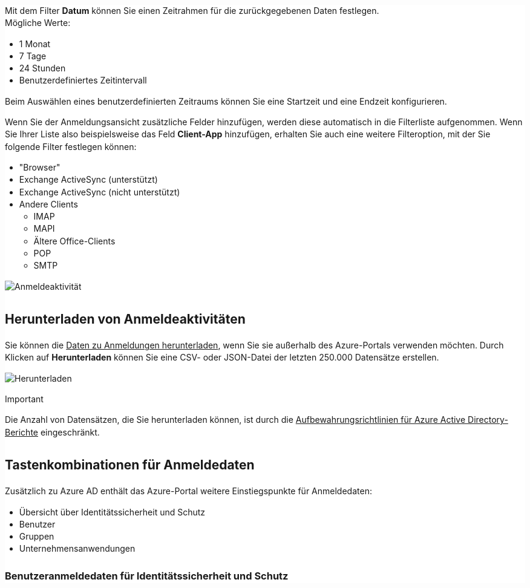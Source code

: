 Mit dem Filter **Datum** können Sie einen Zeitrahmen für die zurückgegebenen Daten festlegen.  
Mögliche Werte:

- 1 Monat
- 7 Tage
- 24 Stunden
- Benutzerdefiniertes Zeitintervall

Beim Auswählen eines benutzerdefinierten Zeitraums können Sie eine Startzeit und eine Endzeit konfigurieren.

Wenn Sie der Anmeldungsansicht zusätzliche Felder hinzufügen, werden diese automatisch in die Filterliste aufgenommen. Wenn Sie Ihrer Liste also beispielsweise das Feld **Client-App** hinzufügen, erhalten Sie auch eine weitere Filteroption, mit der Sie folgende Filter festlegen können:

- "Browser"      
- Exchange ActiveSync (unterstützt)               
- Exchange ActiveSync (nicht unterstützt)
- Andere Clients               
    - IMAP
    - MAPI
    - Ältere Office-Clients
    - POP
    - SMTP


![Anmeldeaktivität](./media/concept-sign-ins/12.png "Anmeldeaktivität")


## <a name="download-sign-in-activities"></a>Herunterladen von Anmeldeaktivitäten

Sie können die [Daten zu Anmeldungen herunterladen](quickstart-download-sign-in-report.md), wenn Sie sie außerhalb des Azure-Portals verwenden möchten. Durch Klicken auf **Herunterladen** können Sie eine CSV- oder JSON-Datei der letzten 250.000 Datensätze erstellen.  

![Herunterladen](./media/concept-sign-ins/71.png "Herunterladen")

> [!IMPORTANT]
> Die Anzahl von Datensätzen, die Sie herunterladen können, ist durch die [Aufbewahrungsrichtlinien für Azure Active Directory-Berichte](reference-reports-data-retention.md) eingeschränkt.  


## <a name="sign-ins-data-shortcuts"></a>Tastenkombinationen für Anmeldedaten

Zusätzlich zu Azure AD enthält das Azure-Portal weitere Einstiegspunkte für Anmeldedaten:

- Übersicht über Identitätssicherheit und Schutz
- Benutzer
- Gruppen
- Unternehmensanwendungen

### <a name="users-sign-ins-data-in-identity-security-protection"></a>Benutzeranmeldedaten für Identitätssicherheit und Schutz
